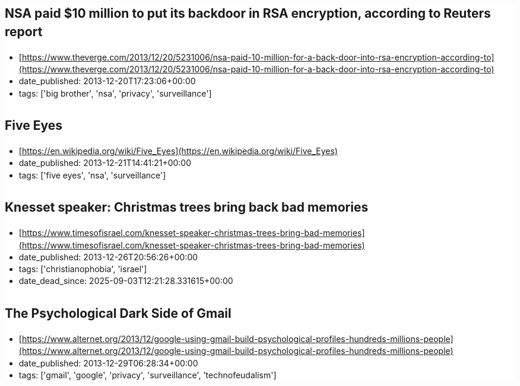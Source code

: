  ## NSA paid $10 million to put its backdoor in RSA encryption, according to Reuters report
 - [https://www.theverge.com/2013/12/20/5231006/nsa-paid-10-million-for-a-back-door-into-rsa-encryption-according-to](https://www.theverge.com/2013/12/20/5231006/nsa-paid-10-million-for-a-back-door-into-rsa-encryption-according-to)
 - date_published: 2013-12-20T17:23:06+00:00
 - tags: ['big brother', 'nsa', 'privacy', 'surveillance']

 ## Five Eyes
 - [https://en.wikipedia.org/wiki/Five_Eyes](https://en.wikipedia.org/wiki/Five_Eyes)
 - date_published: 2013-12-21T14:41:21+00:00
 - tags: ['five eyes', 'nsa', 'surveillance']

 ## Knesset speaker: Christmas trees bring back bad memories
 - [https://www.timesofisrael.com/knesset-speaker-christmas-trees-bring-bad-memories](https://www.timesofisrael.com/knesset-speaker-christmas-trees-bring-bad-memories)
 - date_published: 2013-12-26T20:56:26+00:00
 - tags: ['christianophobia', 'israel']
 - date_dead_since: 2025-09-03T12:21:28.331615+00:00

 ## The Psychological Dark Side of Gmail
 - [https://www.alternet.org/2013/12/google-using-gmail-build-psychological-profiles-hundreds-millions-people](https://www.alternet.org/2013/12/google-using-gmail-build-psychological-profiles-hundreds-millions-people)
 - date_published: 2013-12-29T06:28:34+00:00
 - tags: ['gmail', 'google', 'privacy', 'surveillance', 'technofeudalism']

